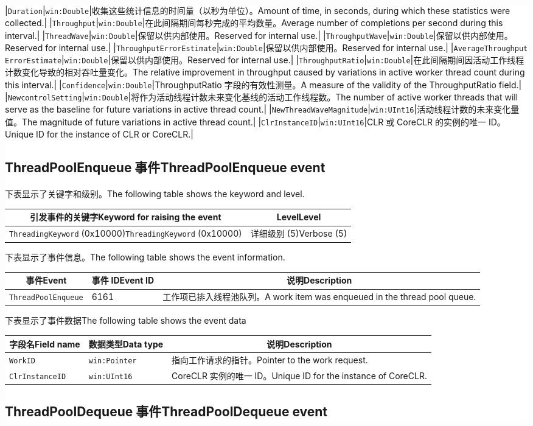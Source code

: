 |`Duration`|`win:Double`|<span data-ttu-id="40baf-325">收集这些统计信息的时间量（以秒为单位）。</span><span class="sxs-lookup"><span data-stu-id="40baf-325">Amount of time, in seconds, during which these statistics were collected.</span></span>|
|`Throughput`|`win:Double`|<span data-ttu-id="40baf-326">在此间隔期间每秒完成的平均数量。</span><span class="sxs-lookup"><span data-stu-id="40baf-326">Average number of completions per second during this interval.</span></span>|
|`ThreadWave`|`win:Double`|<span data-ttu-id="40baf-327">保留以供内部使用。</span><span class="sxs-lookup"><span data-stu-id="40baf-327">Reserved for internal use.</span></span>|
|`ThroughputWave`|`win:Double`|<span data-ttu-id="40baf-328">保留以供内部使用。</span><span class="sxs-lookup"><span data-stu-id="40baf-328">Reserved for internal use.</span></span>|
|`ThroughputErrorEstimate`|`win:Double`|<span data-ttu-id="40baf-329">保留以供内部使用。</span><span class="sxs-lookup"><span data-stu-id="40baf-329">Reserved for internal use.</span></span>|
|`AverageThroughputErrorEstimate`|`win:Double`|<span data-ttu-id="40baf-330">保留以供内部使用。</span><span class="sxs-lookup"><span data-stu-id="40baf-330">Reserved for internal use.</span></span>|
|`ThroughputRatio`|`win:Double`|<span data-ttu-id="40baf-331">在此间隔期间因活动工作线程计数变化导致的相对吞吐量变化。</span><span class="sxs-lookup"><span data-stu-id="40baf-331">The relative improvement in throughput caused by variations in active worker thread count during this interval.</span></span>|
|`Confidence`|`win:Double`|<span data-ttu-id="40baf-332">ThroughputRatio 字段的有效性测量。</span><span class="sxs-lookup"><span data-stu-id="40baf-332">A measure of the validity of the ThroughputRatio field.</span></span>|
|`NewcontrolSetting`|`win:Double`|<span data-ttu-id="40baf-333">将作为活动线程计数未来变化基线的活动工作线程数。</span><span class="sxs-lookup"><span data-stu-id="40baf-333">The number of active worker threads that will serve as the baseline for future variations in active thread count.</span></span>|
|`NewThreadWaveMagnitude`|`win:UInt16`|<span data-ttu-id="40baf-334">活动线程计数的未来变化量值。</span><span class="sxs-lookup"><span data-stu-id="40baf-334">The magnitude of future variations in active thread count.</span></span>|
|`ClrInstanceID`|`win:UInt16`|<span data-ttu-id="40baf-335">CLR 或 CoreCLR 的实例的唯一 ID。</span><span class="sxs-lookup"><span data-stu-id="40baf-335">Unique ID for the instance of CLR or CoreCLR.</span></span>|

## <a name="threadpoolenqueue-event"></a><span data-ttu-id="40baf-336">ThreadPoolEnqueue 事件</span><span class="sxs-lookup"><span data-stu-id="40baf-336">ThreadPoolEnqueue event</span></span>

 <span data-ttu-id="40baf-337">下表显示了关键字和级别。</span><span class="sxs-lookup"><span data-stu-id="40baf-337">The following table shows the keyword and level.</span></span>

|<span data-ttu-id="40baf-338">引发事件的关键字</span><span class="sxs-lookup"><span data-stu-id="40baf-338">Keyword for raising the event</span></span>|<span data-ttu-id="40baf-339">Level</span><span class="sxs-lookup"><span data-stu-id="40baf-339">Level</span></span>|
|-----------------------------------|-----------|
|<span data-ttu-id="40baf-340">`ThreadingKeyword` (0x10000)</span><span class="sxs-lookup"><span data-stu-id="40baf-340">`ThreadingKeyword` (0x10000)</span></span>|<span data-ttu-id="40baf-341">详细级别 (5)</span><span class="sxs-lookup"><span data-stu-id="40baf-341">Verbose (5)</span></span>

 <span data-ttu-id="40baf-342">下表显示了事件信息。</span><span class="sxs-lookup"><span data-stu-id="40baf-342">The following table shows the event information.</span></span>

|<span data-ttu-id="40baf-343">事件</span><span class="sxs-lookup"><span data-stu-id="40baf-343">Event</span></span>|<span data-ttu-id="40baf-344">事件 ID</span><span class="sxs-lookup"><span data-stu-id="40baf-344">Event ID</span></span>|<span data-ttu-id="40baf-345">说明</span><span class="sxs-lookup"><span data-stu-id="40baf-345">Description</span></span>|
|-----------|--------------|-----------------|
|`ThreadPoolEnqueue`|<span data-ttu-id="40baf-346">61</span><span class="sxs-lookup"><span data-stu-id="40baf-346">61</span></span>|<span data-ttu-id="40baf-347">工作项已排入线程池队列。</span><span class="sxs-lookup"><span data-stu-id="40baf-347">A work item was enqueued in the thread pool queue.</span></span>|

 <span data-ttu-id="40baf-348">下表显示了事件数据</span><span class="sxs-lookup"><span data-stu-id="40baf-348">The following table shows the event data</span></span>

|<span data-ttu-id="40baf-349">字段名</span><span class="sxs-lookup"><span data-stu-id="40baf-349">Field name</span></span>|<span data-ttu-id="40baf-350">数据类型</span><span class="sxs-lookup"><span data-stu-id="40baf-350">Data type</span></span>|<span data-ttu-id="40baf-351">说明</span><span class="sxs-lookup"><span data-stu-id="40baf-351">Description</span></span>|
|----------------|---------------|-----------------|
|`WorkID`|`win:Pointer`|<span data-ttu-id="40baf-352">指向工作请求的指针。</span><span class="sxs-lookup"><span data-stu-id="40baf-352">Pointer to the work request.</span></span>|
|`ClrInstanceID`|`win:UInt16`|<span data-ttu-id="40baf-353">CoreCLR 实例的唯一 ID。</span><span class="sxs-lookup"><span data-stu-id="40baf-353">Unique ID for the instance of CoreCLR.</span></span>|

## <a name="threadpooldequeue-event"></a><span data-ttu-id="40baf-354">ThreadPoolDequeue 事件</span><span class="sxs-lookup"><span data-stu-id="40baf-354">ThreadPoolDequeue event</span></span>
